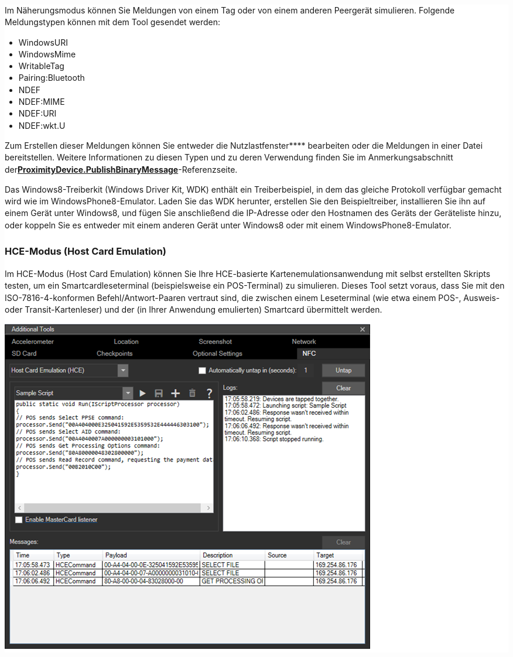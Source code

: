 Im Näherungsmodus können Sie Meldungen von einem Tag oder von einem anderen Peergerät simulieren. Folgende Meldungstypen können mit dem Tool gesendet werden:

-   WindowsURI
-   WindowsMime
-   WritableTag
-   Pairing:Bluetooth
-   NDEF
-   NDEF:MIME
-   NDEF:URI
-   NDEF:wkt.U

Zum Erstellen dieser Meldungen können Sie entweder die Nutzlastfenster**** bearbeiten oder die Meldungen in einer Datei bereitstellen. Weitere Informationen zu diesen Typen und zu deren Verwendung finden Sie im Anmerkungsabschnitt der[**ProximityDevice.PublishBinaryMessage**](https://msdn.microsoft.com/library/windows/apps/Hh701129)-Referenzseite.

Das Windows8-Treiberkit (Windows Driver Kit, WDK) enthält ein Treiberbeispiel, in dem das gleiche Protokoll verfügbar gemacht wird wie im WindowsPhone8-Emulator. Laden Sie das WDK herunter, erstellen Sie den Beispieltreiber, installieren Sie ihn auf einem Gerät unter Windows8, und fügen Sie anschließend die IP-Adresse oder den Hostnamen des Geräts der Geräteliste hinzu, oder koppeln Sie es entweder mit einem anderen Gerät unter Windows8 oder mit einem WindowsPhone8-Emulator.

### <a name="host-card-emulation-hce-mode"></a>HCE-Modus (Host Card Emulation)

Im HCE-Modus (Host Card Emulation) können Sie Ihre HCE-basierte Kartenemulationsanwendung mit selbst erstellten Skripts testen, um ein Smartcardleseterminal (beispielsweise ein POS-Terminal) zu simulieren. Dieses Tool setzt voraus, dass Sie mit den ISO-7816-4-konformen Befehl/Antwort-Paaren vertraut sind, die zwischen einem Leseterminal (wie etwa einem POS-, Ausweis- oder Transit-Kartenleser) und der (in Ihrer Anwendung emulierten) Smartcard übermittelt werden.

![Die HCE-Seite für NFC](images/emulator-nfc-hce.png)
